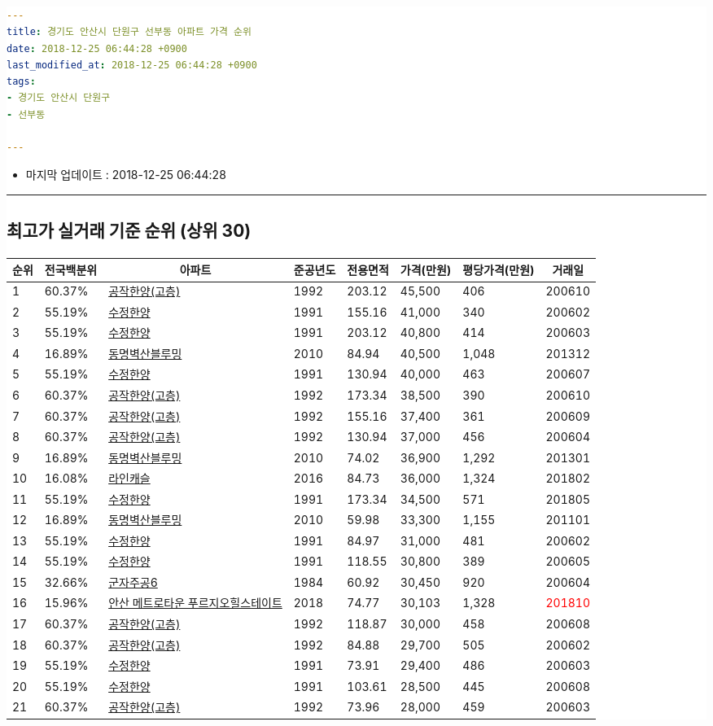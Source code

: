 ```yaml
---
title: 경기도 안산시 단원구 선부동 아파트 가격 순위
date: 2018-12-25 06:44:28 +0900
last_modified_at: 2018-12-25 06:44:28 +0900
tags:
- 경기도 안산시 단원구
- 선부동

---
```


* 마지막 업데이트 : 2018-12-25 06:44:28

---

## 최고가 실거래 기준 순위 (상위 30)


|순위|전국백분위|아파트|준공년도|전용면적|가격(만원)|평당가격(만원)|거래일|
|---|---|---|---|---|---|---|---|
|1|60.37%|[공작한양(고층)](https://search.naver.com/search.naver?query=%EA%B2%BD%EA%B8%B0%EB%8F%84+%EC%95%88%EC%82%B0%EC%8B%9C+%EB%8B%A8%EC%9B%90%EA%B5%AC+%EC%84%A0%EB%B6%80%EB%8F%99+%EA%B3%B5%EC%9E%91%ED%95%9C%EC%96%91%28%EA%B3%A0%EC%B8%B5%29)|1992|203.12|45,500|406|200610|
|2|55.19%|[수정한양](https://search.naver.com/search.naver?query=%EA%B2%BD%EA%B8%B0%EB%8F%84+%EC%95%88%EC%82%B0%EC%8B%9C+%EB%8B%A8%EC%9B%90%EA%B5%AC+%EC%84%A0%EB%B6%80%EB%8F%99+%EC%88%98%EC%A0%95%ED%95%9C%EC%96%91)|1991|155.16|41,000|340|200602|
|3|55.19%|[수정한양](https://search.naver.com/search.naver?query=%EA%B2%BD%EA%B8%B0%EB%8F%84+%EC%95%88%EC%82%B0%EC%8B%9C+%EB%8B%A8%EC%9B%90%EA%B5%AC+%EC%84%A0%EB%B6%80%EB%8F%99+%EC%88%98%EC%A0%95%ED%95%9C%EC%96%91)|1991|203.12|40,800|414|200603|
|4|16.89%|[동명벽산블루밍](https://search.naver.com/search.naver?query=%EA%B2%BD%EA%B8%B0%EB%8F%84+%EC%95%88%EC%82%B0%EC%8B%9C+%EB%8B%A8%EC%9B%90%EA%B5%AC+%EC%84%A0%EB%B6%80%EB%8F%99+%EB%8F%99%EB%AA%85%EB%B2%BD%EC%82%B0%EB%B8%94%EB%A3%A8%EB%B0%8D)|2010|84.94|40,500|1,048|201312|
|5|55.19%|[수정한양](https://search.naver.com/search.naver?query=%EA%B2%BD%EA%B8%B0%EB%8F%84+%EC%95%88%EC%82%B0%EC%8B%9C+%EB%8B%A8%EC%9B%90%EA%B5%AC+%EC%84%A0%EB%B6%80%EB%8F%99+%EC%88%98%EC%A0%95%ED%95%9C%EC%96%91)|1991|130.94|40,000|463|200607|
|6|60.37%|[공작한양(고층)](https://search.naver.com/search.naver?query=%EA%B2%BD%EA%B8%B0%EB%8F%84+%EC%95%88%EC%82%B0%EC%8B%9C+%EB%8B%A8%EC%9B%90%EA%B5%AC+%EC%84%A0%EB%B6%80%EB%8F%99+%EA%B3%B5%EC%9E%91%ED%95%9C%EC%96%91%28%EA%B3%A0%EC%B8%B5%29)|1992|173.34|38,500|390|200610|
|7|60.37%|[공작한양(고층)](https://search.naver.com/search.naver?query=%EA%B2%BD%EA%B8%B0%EB%8F%84+%EC%95%88%EC%82%B0%EC%8B%9C+%EB%8B%A8%EC%9B%90%EA%B5%AC+%EC%84%A0%EB%B6%80%EB%8F%99+%EA%B3%B5%EC%9E%91%ED%95%9C%EC%96%91%28%EA%B3%A0%EC%B8%B5%29)|1992|155.16|37,400|361|200609|
|8|60.37%|[공작한양(고층)](https://search.naver.com/search.naver?query=%EA%B2%BD%EA%B8%B0%EB%8F%84+%EC%95%88%EC%82%B0%EC%8B%9C+%EB%8B%A8%EC%9B%90%EA%B5%AC+%EC%84%A0%EB%B6%80%EB%8F%99+%EA%B3%B5%EC%9E%91%ED%95%9C%EC%96%91%28%EA%B3%A0%EC%B8%B5%29)|1992|130.94|37,000|456|200604|
|9|16.89%|[동명벽산블루밍](https://search.naver.com/search.naver?query=%EA%B2%BD%EA%B8%B0%EB%8F%84+%EC%95%88%EC%82%B0%EC%8B%9C+%EB%8B%A8%EC%9B%90%EA%B5%AC+%EC%84%A0%EB%B6%80%EB%8F%99+%EB%8F%99%EB%AA%85%EB%B2%BD%EC%82%B0%EB%B8%94%EB%A3%A8%EB%B0%8D)|2010|74.02|36,900|1,292|201301|
|10|16.08%|[라인캐슬](https://search.naver.com/search.naver?query=%EA%B2%BD%EA%B8%B0%EB%8F%84+%EC%95%88%EC%82%B0%EC%8B%9C+%EB%8B%A8%EC%9B%90%EA%B5%AC+%EC%84%A0%EB%B6%80%EB%8F%99+%EB%9D%BC%EC%9D%B8%EC%BA%90%EC%8A%AC)|2016|84.73|36,000|1,324|201802|
|11|55.19%|[수정한양](https://search.naver.com/search.naver?query=%EA%B2%BD%EA%B8%B0%EB%8F%84+%EC%95%88%EC%82%B0%EC%8B%9C+%EB%8B%A8%EC%9B%90%EA%B5%AC+%EC%84%A0%EB%B6%80%EB%8F%99+%EC%88%98%EC%A0%95%ED%95%9C%EC%96%91)|1991|173.34|34,500|571|201805|
|12|16.89%|[동명벽산블루밍](https://search.naver.com/search.naver?query=%EA%B2%BD%EA%B8%B0%EB%8F%84+%EC%95%88%EC%82%B0%EC%8B%9C+%EB%8B%A8%EC%9B%90%EA%B5%AC+%EC%84%A0%EB%B6%80%EB%8F%99+%EB%8F%99%EB%AA%85%EB%B2%BD%EC%82%B0%EB%B8%94%EB%A3%A8%EB%B0%8D)|2010|59.98|33,300|1,155|201101|
|13|55.19%|[수정한양](https://search.naver.com/search.naver?query=%EA%B2%BD%EA%B8%B0%EB%8F%84+%EC%95%88%EC%82%B0%EC%8B%9C+%EB%8B%A8%EC%9B%90%EA%B5%AC+%EC%84%A0%EB%B6%80%EB%8F%99+%EC%88%98%EC%A0%95%ED%95%9C%EC%96%91)|1991|84.97|31,000|481|200602|
|14|55.19%|[수정한양](https://search.naver.com/search.naver?query=%EA%B2%BD%EA%B8%B0%EB%8F%84+%EC%95%88%EC%82%B0%EC%8B%9C+%EB%8B%A8%EC%9B%90%EA%B5%AC+%EC%84%A0%EB%B6%80%EB%8F%99+%EC%88%98%EC%A0%95%ED%95%9C%EC%96%91)|1991|118.55|30,800|389|200605|
|15|32.66%|[군자주공6](https://search.naver.com/search.naver?query=%EA%B2%BD%EA%B8%B0%EB%8F%84+%EC%95%88%EC%82%B0%EC%8B%9C+%EB%8B%A8%EC%9B%90%EA%B5%AC+%EC%84%A0%EB%B6%80%EB%8F%99+%EA%B5%B0%EC%9E%90%EC%A3%BC%EA%B3%B56)|1984|60.92|30,450|920|200604|
|16|15.96%|[안산 메트로타운 푸르지오힐스테이트](https://search.naver.com/search.naver?query=%EA%B2%BD%EA%B8%B0%EB%8F%84+%EC%95%88%EC%82%B0%EC%8B%9C+%EB%8B%A8%EC%9B%90%EA%B5%AC+%EC%84%A0%EB%B6%80%EB%8F%99+%EC%95%88%EC%82%B0+%EB%A9%94%ED%8A%B8%EB%A1%9C%ED%83%80%EC%9A%B4+%ED%91%B8%EB%A5%B4%EC%A7%80%EC%98%A4%ED%9E%90%EC%8A%A4%ED%85%8C%EC%9D%B4%ED%8A%B8)|2018|74.77|30,103|1,328|<span style="color:red">201810</span>|
|17|60.37%|[공작한양(고층)](https://search.naver.com/search.naver?query=%EA%B2%BD%EA%B8%B0%EB%8F%84+%EC%95%88%EC%82%B0%EC%8B%9C+%EB%8B%A8%EC%9B%90%EA%B5%AC+%EC%84%A0%EB%B6%80%EB%8F%99+%EA%B3%B5%EC%9E%91%ED%95%9C%EC%96%91%28%EA%B3%A0%EC%B8%B5%29)|1992|118.87|30,000|458|200608|
|18|60.37%|[공작한양(고층)](https://search.naver.com/search.naver?query=%EA%B2%BD%EA%B8%B0%EB%8F%84+%EC%95%88%EC%82%B0%EC%8B%9C+%EB%8B%A8%EC%9B%90%EA%B5%AC+%EC%84%A0%EB%B6%80%EB%8F%99+%EA%B3%B5%EC%9E%91%ED%95%9C%EC%96%91%28%EA%B3%A0%EC%B8%B5%29)|1992|84.88|29,700|505|200602|
|19|55.19%|[수정한양](https://search.naver.com/search.naver?query=%EA%B2%BD%EA%B8%B0%EB%8F%84+%EC%95%88%EC%82%B0%EC%8B%9C+%EB%8B%A8%EC%9B%90%EA%B5%AC+%EC%84%A0%EB%B6%80%EB%8F%99+%EC%88%98%EC%A0%95%ED%95%9C%EC%96%91)|1991|73.91|29,400|486|200603|
|20|55.19%|[수정한양](https://search.naver.com/search.naver?query=%EA%B2%BD%EA%B8%B0%EB%8F%84+%EC%95%88%EC%82%B0%EC%8B%9C+%EB%8B%A8%EC%9B%90%EA%B5%AC+%EC%84%A0%EB%B6%80%EB%8F%99+%EC%88%98%EC%A0%95%ED%95%9C%EC%96%91)|1991|103.61|28,500|445|200608|
|21|60.37%|[공작한양(고층)](https://search.naver.com/search.naver?query=%EA%B2%BD%EA%B8%B0%EB%8F%84+%EC%95%88%EC%82%B0%EC%8B%9C+%EB%8B%A8%EC%9B%90%EA%B5%AC+%EC%84%A0%EB%B6%80%EB%8F%99+%EA%B3%B5%EC%9E%91%ED%95%9C%EC%96%91%28%EA%B3%A0%EC%B8%B5%29)|1992|73.96|28,000|459|200603|